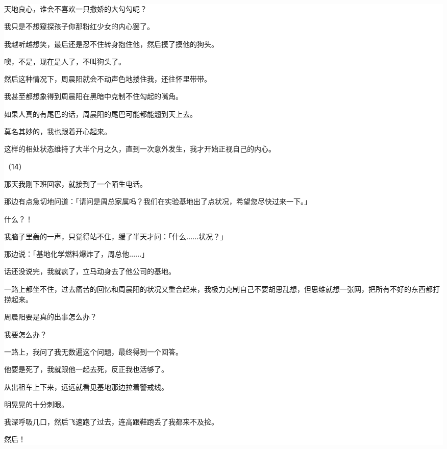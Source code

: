 天地良心，谁会不喜欢一只撒娇的大勾勾呢？


我只是不想窥探孩子你那粉红少女的内心罢了。


我越听越想笑，最后还是忍不住转身抱住他，然后摸了摸他的狗头。


噢，不是，现在是人了，不叫狗头了。


然后这种情况下，周晨阳就会不动声色地搂住我，还往怀里带带。


我甚至都想象得到周晨阳在黑暗中克制不住勾起的嘴角。


如果人真的有尾巴的话，周晨阳的尾巴可能都能翘到天上去。


莫名其妙的，我也跟着开心起来。


这样的相处状态维持了大半个月之久，直到一次意外发生，我才开始正视自己的内心。


（14）


那天我刚下班回家，就接到了一个陌生电话。


那边有点急切地问道：「请问是周总家属吗？我们在实验基地出了点状况，希望您尽快过来一下。」


什么？！


我脑子里轰的一声，只觉得站不住，缓了半天才问：「什么……状况？」


那边说：「基地化学燃料爆炸了，周总他……」


话还没说完，我就疯了，立马动身去了他公司的基地。


一路上都坐不住，过去痛苦的回忆和周晨阳的状况又重合起来，我极力克制自己不要胡思乱想，但思维就想一张网，把所有不好的东西都打捞起来。


周晨阳要是真的出事怎么办？


我要怎么办？


一路上，我问了我无数遍这个问题，最终得到一个回答。


他要是死了，我就跟他一起去死，反正我也活够了。


从出租车上下来，远远就看见基地那边拉着警戒线。


明晃晃的十分刺眼。


我深呼吸几口，然后飞速跑了过去，连高跟鞋跑丢了我都来不及捡。


然后！
